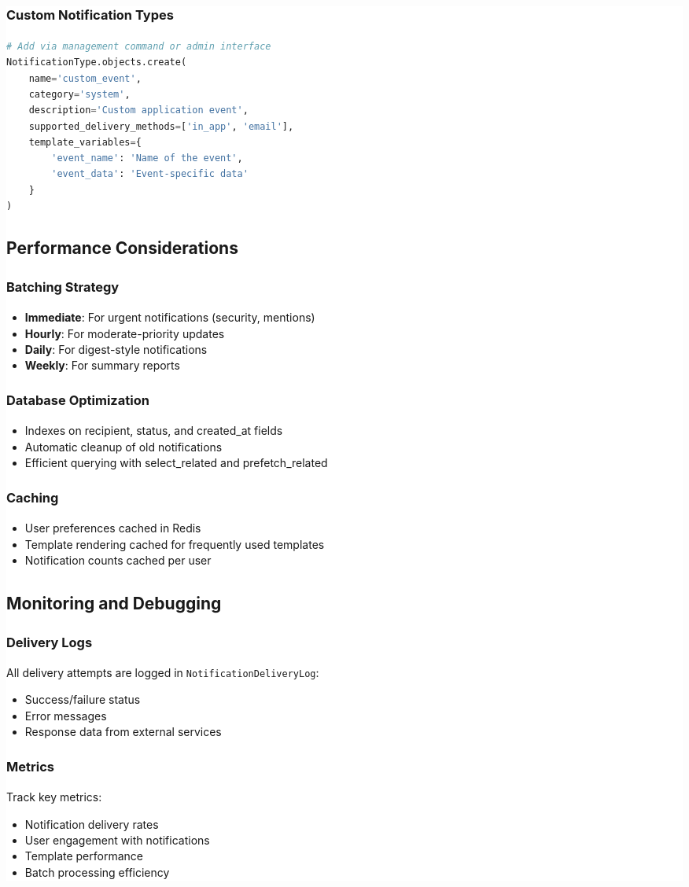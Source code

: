 ### Custom Notification Types

```python
# Add via management command or admin interface
NotificationType.objects.create(
    name='custom_event',
    category='system',
    description='Custom application event',
    supported_delivery_methods=['in_app', 'email'],
    template_variables={
        'event_name': 'Name of the event',
        'event_data': 'Event-specific data'
    }
)
```

## Performance Considerations

### Batching Strategy
- **Immediate**: For urgent notifications (security, mentions)
- **Hourly**: For moderate-priority updates
- **Daily**: For digest-style notifications
- **Weekly**: For summary reports

### Database Optimization
- Indexes on recipient, status, and created_at fields
- Automatic cleanup of old notifications
- Efficient querying with select_related and prefetch_related

### Caching
- User preferences cached in Redis
- Template rendering cached for frequently used templates
- Notification counts cached per user

## Monitoring and Debugging

### Delivery Logs
All delivery attempts are logged in `NotificationDeliveryLog`:
- Success/failure status
- Error messages
- Response data from external services

### Metrics
Track key metrics:
- Notification delivery rates
- User engagement with notifications
- Template performance
- Batch processing efficiency
